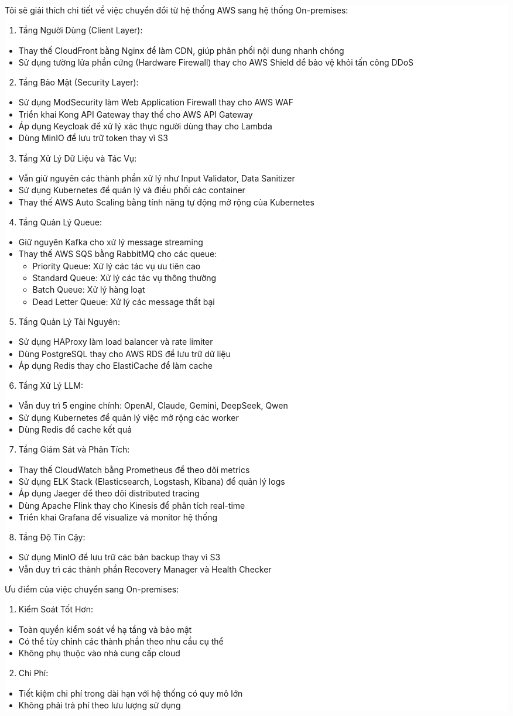 
Tôi sẽ giải thích chi tiết về việc chuyển đổi từ hệ thống AWS sang hệ thống On-premises:

1. Tầng Người Dùng (Client Layer):
- Thay thế CloudFront bằng Nginx để làm CDN, giúp phân phối nội dung nhanh chóng
- Sử dụng tường lửa phần cứng (Hardware Firewall) thay cho AWS Shield để bảo vệ khỏi tấn công DDoS

2. Tầng Bảo Mật (Security Layer):
- Sử dụng ModSecurity làm Web Application Firewall thay cho AWS WAF
- Triển khai Kong API Gateway thay thế cho AWS API Gateway
- Áp dụng Keycloak để xử lý xác thực người dùng thay cho Lambda
- Dùng MinIO để lưu trữ token thay vì S3

3. Tầng Xử Lý Dữ Liệu và Tác Vụ:
- Vẫn giữ nguyên các thành phần xử lý như Input Validator, Data Sanitizer
- Sử dụng Kubernetes để quản lý và điều phối các container
- Thay thế AWS Auto Scaling bằng tính năng tự động mở rộng của Kubernetes

4. Tầng Quản Lý Queue:
- Giữ nguyên Kafka cho xử lý message streaming
- Thay thế AWS SQS bằng RabbitMQ cho các queue:
  + Priority Queue: Xử lý các tác vụ ưu tiên cao
  + Standard Queue: Xử lý các tác vụ thông thường
  + Batch Queue: Xử lý hàng loạt
  + Dead Letter Queue: Xử lý các message thất bại

5. Tầng Quản Lý Tài Nguyên:
- Sử dụng HAProxy làm load balancer và rate limiter
- Dùng PostgreSQL thay cho AWS RDS để lưu trữ dữ liệu
- Áp dụng Redis thay cho ElastiCache để làm cache

6. Tầng Xử Lý LLM:
- Vẫn duy trì 5 engine chính: OpenAI, Claude, Gemini, DeepSeek, Qwen
- Sử dụng Kubernetes để quản lý việc mở rộng các worker
- Dùng Redis để cache kết quả

7. Tầng Giám Sát và Phân Tích:
- Thay thế CloudWatch bằng Prometheus để theo dõi metrics
- Sử dụng ELK Stack (Elasticsearch, Logstash, Kibana) để quản lý logs
- Áp dụng Jaeger để theo dõi distributed tracing
- Dùng Apache Flink thay cho Kinesis để phân tích real-time
- Triển khai Grafana để visualize và monitor hệ thống

8. Tầng Độ Tin Cậy:
- Sử dụng MinIO để lưu trữ các bản backup thay vì S3
- Vẫn duy trì các thành phần Recovery Manager và Health Checker

Ưu điểm của việc chuyển sang On-premises:

1. Kiểm Soát Tốt Hơn:
- Toàn quyền kiểm soát về hạ tầng và bảo mật
- Có thể tùy chỉnh các thành phần theo nhu cầu cụ thể
- Không phụ thuộc vào nhà cung cấp cloud

2. Chi Phí:
- Tiết kiệm chi phí trong dài hạn với hệ thống có quy mô lớn
- Không phải trả phí theo lưu lượng sử dụng
